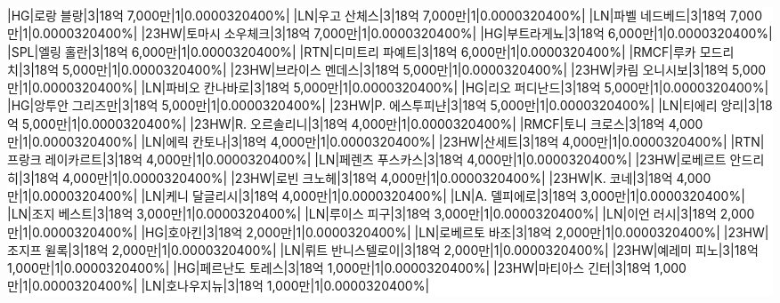 |HG|로랑 블랑|3|18억 7,000만|1|0.0000320400%|
|LN|우고 산체스|3|18억 7,000만|1|0.0000320400%|
|LN|파벨 네드베드|3|18억 7,000만|1|0.0000320400%|
|23HW|토마시 소우체크|3|18억 7,000만|1|0.0000320400%|
|HG|부트라게뇨|3|18억 6,000만|1|0.0000320400%|
|SPL|엘링 홀란|3|18억 6,000만|1|0.0000320400%|
|RTN|디미트리 파예트|3|18억 6,000만|1|0.0000320400%|
|RMCF|루카 모드리치|3|18억 5,000만|1|0.0000320400%|
|23HW|브라이스 멘데스|3|18억 5,000만|1|0.0000320400%|
|23HW|카림 오니시보|3|18억 5,000만|1|0.0000320400%|
|LN|파비오 칸나바로|3|18억 5,000만|1|0.0000320400%|
|HG|리오 퍼디난드|3|18억 5,000만|1|0.0000320400%|
|HG|앙투안 그리즈만|3|18억 5,000만|1|0.0000320400%|
|23HW|P. 에스투피냔|3|18억 5,000만|1|0.0000320400%|
|LN|티에리 앙리|3|18억 5,000만|1|0.0000320400%|
|23HW|R. 오르솔리니|3|18억 4,000만|1|0.0000320400%|
|RMCF|토니 크로스|3|18억 4,000만|1|0.0000320400%|
|LN|에릭 칸토나|3|18억 4,000만|1|0.0000320400%|
|23HW|산세트|3|18억 4,000만|1|0.0000320400%|
|RTN|프랑크 레이카르트|3|18억 4,000만|1|0.0000320400%|
|LN|페렌츠 푸스카스|3|18억 4,000만|1|0.0000320400%|
|23HW|로베르트 안드리히|3|18억 4,000만|1|0.0000320400%|
|23HW|로빈 크노헤|3|18억 4,000만|1|0.0000320400%|
|23HW|K. 코네|3|18억 4,000만|1|0.0000320400%|
|LN|케니 달글리시|3|18억 4,000만|1|0.0000320400%|
|LN|A. 델피에로|3|18억 3,000만|1|0.0000320400%|
|LN|조지 베스트|3|18억 3,000만|1|0.0000320400%|
|LN|루이스 피구|3|18억 3,000만|1|0.0000320400%|
|LN|이언 러시|3|18억 2,000만|1|0.0000320400%|
|HG|호아킨|3|18억 2,000만|1|0.0000320400%|
|LN|로베르토 바조|3|18억 2,000만|1|0.0000320400%|
|23HW|조지프 윌록|3|18억 2,000만|1|0.0000320400%|
|LN|뤼트 반니스텔로이|3|18억 2,000만|1|0.0000320400%|
|23HW|예레미 피노|3|18억 1,000만|1|0.0000320400%|
|HG|페르난도 토레스|3|18억 1,000만|1|0.0000320400%|
|23HW|마티아스 긴터|3|18억 1,000만|1|0.0000320400%|
|LN|호나우지뉴|3|18억 1,000만|1|0.0000320400%|